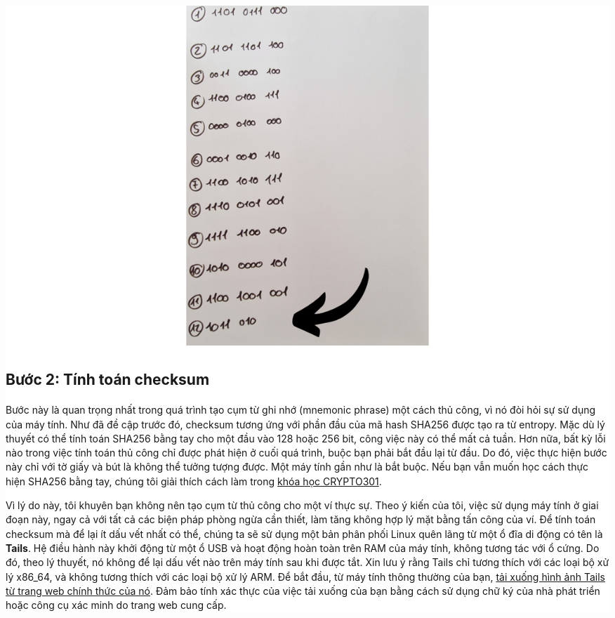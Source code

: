 ![mnemonic](assets/notext/9.webp)

## Bước 2: Tính toán checksum
Bước này là quan trọng nhất trong quá trình tạo cụm từ ghi nhớ (mnemonic phrase) một cách thủ công, vì nó đòi hỏi sự sử dụng của máy tính. Như đã đề cập trước đó, checksum tương ứng với phần đầu của mã hash SHA256 được tạo ra từ entropy. Mặc dù lý thuyết có thể tính toán SHA256 bằng tay cho một đầu vào 128 hoặc 256 bit, công việc này có thể mất cả tuần. Hơn nữa, bất kỳ lỗi nào trong việc tính toán thủ công chỉ được phát hiện ở cuối quá trình, buộc bạn phải bắt đầu lại từ đầu. Do đó, việc thực hiện bước này chỉ với tờ giấy và bút là không thể tưởng tượng được. Một máy tính gần như là bắt buộc. Nếu bạn vẫn muốn học cách thực hiện SHA256 bằng tay, chúng tôi giải thích cách làm trong [khóa học CRYPTO301](https://planb.network/en/courses/crypto301).

Vì lý do này, tôi khuyên bạn không nên tạo cụm từ thủ công cho một ví thực sự. Theo ý kiến của tôi, việc sử dụng máy tính ở giai đoạn này, ngay cả với tất cả các biện pháp phòng ngừa cần thiết, làm tăng không hợp lý mặt bằng tấn công của ví.
Để tính toán checksum mà để lại ít dấu vết nhất có thể, chúng ta sẽ sử dụng một bản phân phối Linux quên lãng từ một ổ đĩa di động có tên là **Tails**. Hệ điều hành này khởi động từ một ổ USB và hoạt động hoàn toàn trên RAM của máy tính, không tương tác với ổ cứng. Do đó, theo lý thuyết, nó không để lại dấu vết nào trên máy tính sau khi được tắt. Xin lưu ý rằng Tails chỉ tương thích với các loại bộ xử lý x86_64, và không tương thích với các loại bộ xử lý ARM.
Để bắt đầu, từ máy tính thông thường của bạn, [tải xuống hình ảnh Tails từ trang web chính thức của nó](https://tails.net/install/index.fr.html). Đảm bảo tính xác thực của việc tải xuống của bạn bằng cách sử dụng chữ ký của nhà phát triển hoặc công cụ xác minh do trang web cung cấp.